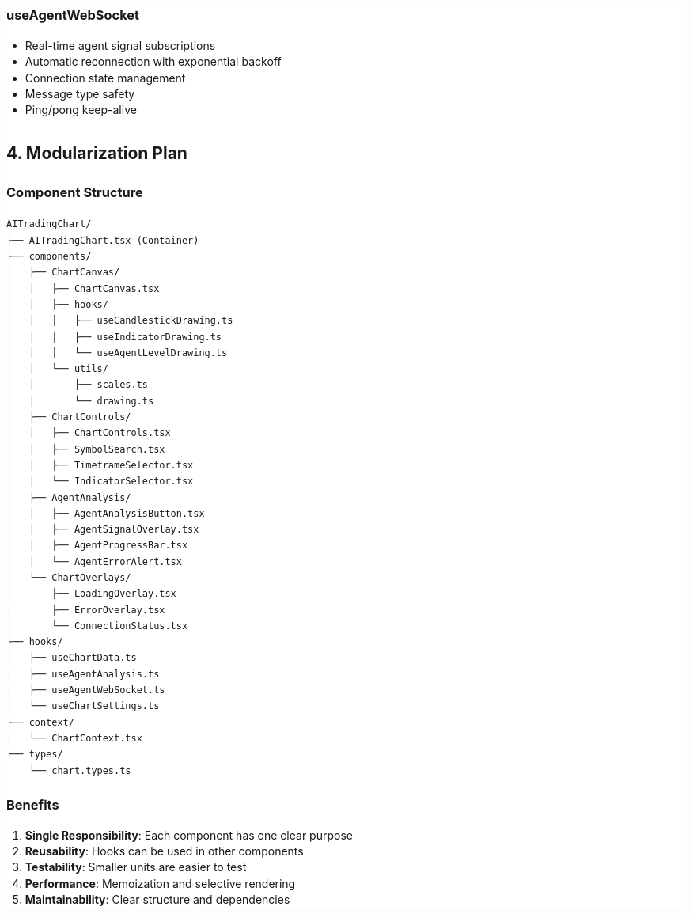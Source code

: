 ### useAgentWebSocket
- Real-time agent signal subscriptions
- Automatic reconnection with exponential backoff
- Connection state management
- Message type safety
- Ping/pong keep-alive

## 4. Modularization Plan

### Component Structure
```
AITradingChart/
├── AITradingChart.tsx (Container)
├── components/
│   ├── ChartCanvas/
│   │   ├── ChartCanvas.tsx
│   │   ├── hooks/
│   │   │   ├── useCandlestickDrawing.ts
│   │   │   ├── useIndicatorDrawing.ts
│   │   │   └── useAgentLevelDrawing.ts
│   │   └── utils/
│   │       ├── scales.ts
│   │       └── drawing.ts
│   ├── ChartControls/
│   │   ├── ChartControls.tsx
│   │   ├── SymbolSearch.tsx
│   │   ├── TimeframeSelector.tsx
│   │   └── IndicatorSelector.tsx
│   ├── AgentAnalysis/
│   │   ├── AgentAnalysisButton.tsx
│   │   ├── AgentSignalOverlay.tsx
│   │   ├── AgentProgressBar.tsx
│   │   └── AgentErrorAlert.tsx
│   └── ChartOverlays/
│       ├── LoadingOverlay.tsx
│       ├── ErrorOverlay.tsx
│       └── ConnectionStatus.tsx
├── hooks/
│   ├── useChartData.ts
│   ├── useAgentAnalysis.ts
│   ├── useAgentWebSocket.ts
│   └── useChartSettings.ts
├── context/
│   └── ChartContext.tsx
└── types/
    └── chart.types.ts
```

### Benefits
1. **Single Responsibility**: Each component has one clear purpose
2. **Reusability**: Hooks can be used in other components
3. **Testability**: Smaller units are easier to test
4. **Performance**: Memoization and selective rendering
5. **Maintainability**: Clear structure and dependencies
